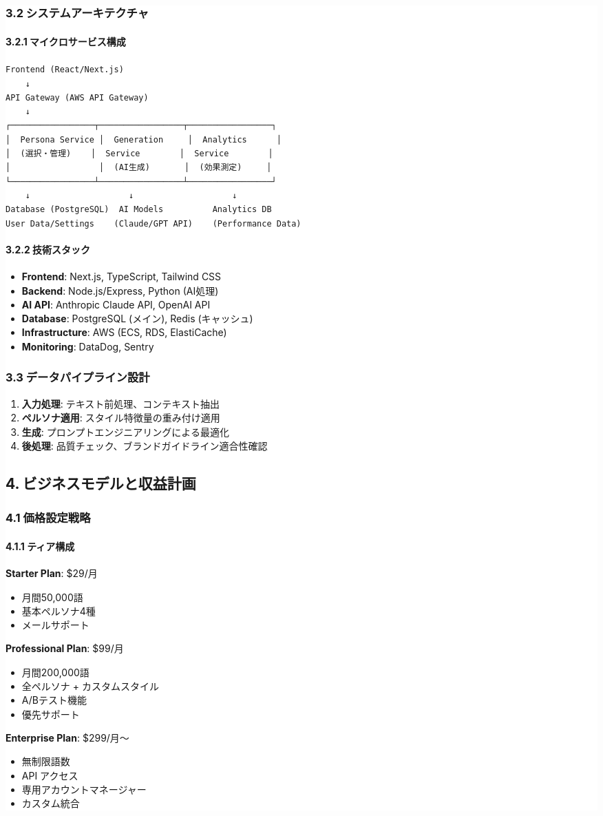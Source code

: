 ### 3.2 システムアーキテクチャ

#### 3.2.1 マイクロサービス構成
```
Frontend (React/Next.js)
    ↓
API Gateway (AWS API Gateway)
    ↓
┌─────────────────┬─────────────────┬─────────────────┐
│  Persona Service │  Generation     │  Analytics      │
│  (選択・管理)    │  Service        │  Service        │
│                  │  (AI生成)       │  (効果測定)     │
└─────────────────┴─────────────────┴─────────────────┘
    ↓                    ↓                    ↓
Database (PostgreSQL)  AI Models          Analytics DB
User Data/Settings    (Claude/GPT API)    (Performance Data)
```

#### 3.2.2 技術スタック
- **Frontend**: Next.js, TypeScript, Tailwind CSS
- **Backend**: Node.js/Express, Python (AI処理)
- **AI API**: Anthropic Claude API, OpenAI API
- **Database**: PostgreSQL (メイン), Redis (キャッシュ)
- **Infrastructure**: AWS (ECS, RDS, ElastiCache)
- **Monitoring**: DataDog, Sentry

### 3.3 データパイプライン設計
1. **入力処理**: テキスト前処理、コンテキスト抽出
2. **ペルソナ適用**: スタイル特徴量の重み付け適用
3. **生成**: プロンプトエンジニアリングによる最適化
4. **後処理**: 品質チェック、ブランドガイドライン適合性確認

## 4. ビジネスモデルと収益計画

### 4.1 価格設定戦略

#### 4.1.1 ティア構成
**Starter Plan**: $29/月
- 月間50,000語
- 基本ペルソナ4種
- メールサポート

**Professional Plan**: $99/月
- 月間200,000語
- 全ペルソナ + カスタムスタイル
- A/Bテスト機能
- 優先サポート

**Enterprise Plan**: $299/月〜
- 無制限語数
- API アクセス
- 専用アカウントマネージャー
- カスタム統合
